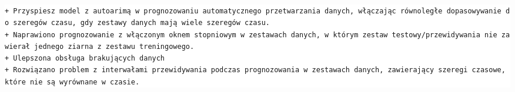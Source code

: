     + Przyspiesz model z autoarimą w prognozowaniu automatycznego przetwarzania danych, włączając równoległe dopasowywanie do szeregów czasu, gdy zestawy danych mają wiele szeregów czasu.
    + Naprawiono prognozowanie z włączonym oknem stopniowym w zestawach danych, w którym zestaw testowy/przewidywania nie zawierał jednego ziarna z zestawu treningowego.
    + Ulepszona obsługa brakujących danych
    + Rozwiązano problem z interwałami przewidywania podczas prognozowania w zestawach danych, zawierający szeregi czasowe, które nie są wyrównane w czasie.
